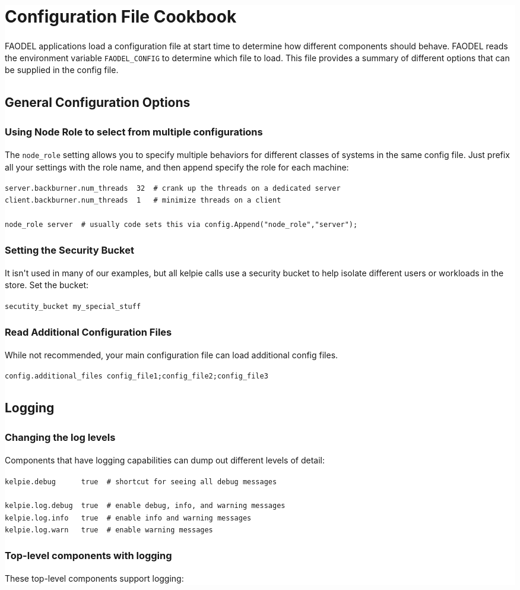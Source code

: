 # Configuration File Cookbook

FAODEL applications load a configuration file at start time to determine
how different components should behave. FAODEL reads the environment
variable `FAODEL_CONFIG` to determine which file to load. This file provides
a summary of different options that can be supplied in the config file.

## General Configuration Options
### Using Node Role to select from multiple configurations
The `node_role` setting allows you to specify multiple behaviors for different
classes of systems in the same config file. Just prefix all your settings with
the role name, and then append specify the role for each machine:

```
server.backburner.num_threads  32  # crank up the threads on a dedicated server
client.backburner.num_threads  1   # minimize threads on a client

node_role server  # usually code sets this via config.Append("node_role","server");
```
### Setting the Security Bucket
It isn't used in many of our examples, but all kelpie calls use a security bucket
to help isolate different users or workloads in the store. Set the bucket:

``` 
secutity_bucket my_special_stuff
```


### Read Additional Configuration Files
While not recommended, your main configuration file can load additional config
files. 
``` 
config.additional_files config_file1;config_file2;config_file3
```

## Logging
### Changing the log levels
Components that have logging capabilities can dump out different levels of detail:
```
kelpie.debug      true  # shortcut for seeing all debug messages

kelpie.log.debug  true  # enable debug, info, and warning messages
kelpie.log.info   true  # enable info and warning messages
kelpie.log.warn   true  # enable warning messages
```

### Top-level components with logging
These top-level components support logging:
